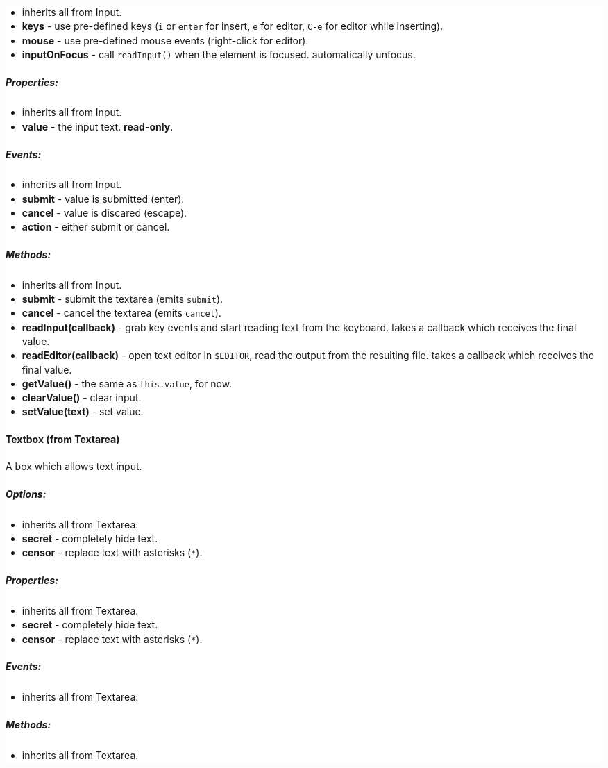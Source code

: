- inherits all from Input.
- __keys__ - use pre-defined keys (`i` or `enter` for insert, `e` for editor,
  `C-e` for editor while inserting).
- __mouse__ - use pre-defined mouse events (right-click for editor).
- __inputOnFocus__ - call `readInput()` when the element is focused.
  automatically unfocus.

##### Properties:

- inherits all from Input.
- __value__ - the input text. __read-only__.

##### Events:

- inherits all from Input.
- __submit__ - value is submitted (enter).
- __cancel__ - value is discared (escape).
- __action__ - either submit or cancel.

##### Methods:

- inherits all from Input.
- __submit__ - submit the textarea (emits `submit`).
- __cancel__ - cancel the textarea (emits `cancel`).
- __readInput(callback)__ - grab key events and start reading text from the
  keyboard. takes a callback which receives the final value.
- __readEditor(callback)__ - open text editor in `$EDITOR`, read the output from
  the resulting file. takes a callback which receives the final value.
- __getValue()__ - the same as `this.value`, for now.
- __clearValue()__ - clear input.
- __setValue(text)__ - set value.


#### Textbox (from Textarea)

A box which allows text input.

##### Options:

- inherits all from Textarea.
- __secret__ - completely hide text.
- __censor__ - replace text with asterisks (`*`).

##### Properties:

- inherits all from Textarea.
- __secret__ - completely hide text.
- __censor__ - replace text with asterisks (`*`).

##### Events:

- inherits all from Textarea.

##### Methods:

- inherits all from Textarea.
